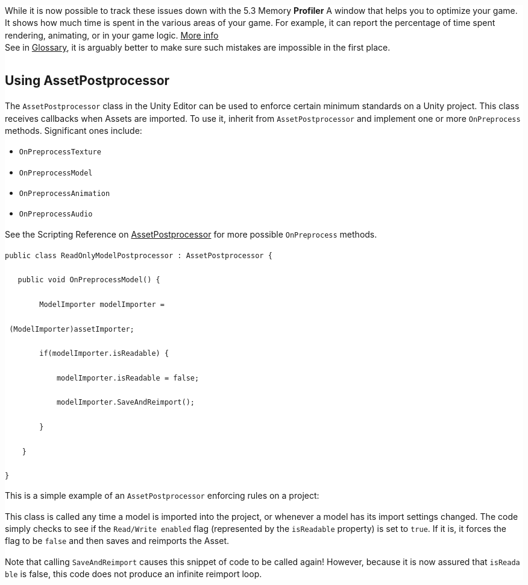 While it is now possible to track these issues down with the 5.3 Memory
**Profiler** A window that helps you to optimize your game. It shows how much
time is spent in the various areas of your game. For example, it can report
the percentage of time spent rendering, animating, or in your game logic.
[More info](Profiler.html)  
See in [Glossary](Glossary.html#Profiler), it is arguably better to make sure
such mistakes are impossible in the first place.

## Using AssetPostprocessor

The `AssetPostprocessor` class in the Unity Editor can be used to enforce
certain minimum standards on a Unity project. This class receives callbacks
when Assets are imported. To use it, inherit from `AssetPostprocessor` and
implement one or more `OnPreprocess` methods. Significant ones include:

  * `OnPreprocessTexture`

  * `OnPreprocessModel`

  * `OnPreprocessAnimation`

  * `OnPreprocessAudio`

See the Scripting Reference on
[AssetPostprocessor](../ScriptReference/AssetPostprocessor.html) for more
possible `OnPreprocess` methods.

    
    
    public class ReadOnlyModelPostprocessor : AssetPostprocessor {
    
       public void OnPreprocessModel() {
    
            ModelImporter modelImporter =
    
     (ModelImporter)assetImporter;
    
            if(modelImporter.isReadable) {
    
                modelImporter.isReadable = false;
    
                modelImporter.SaveAndReimport();
    
            }
    
        }
    
    }
    
    

This is a simple example of an `AssetPostprocessor` enforcing rules on a
project:

This class is called any time a model is imported into the project, or
whenever a model has its import settings changed. The code simply checks to
see if the `Read/Write enabled` flag (represented by the `isReadable`
property) is set to `true`. If it is, it forces the flag to be `false` and
then saves and reimports the Asset.

Note that calling `SaveAndReimport` causes this snippet of code to be called
again! However, because it is now assured that `isReadable` is false, this
code does not produce an infinite reimport loop.
